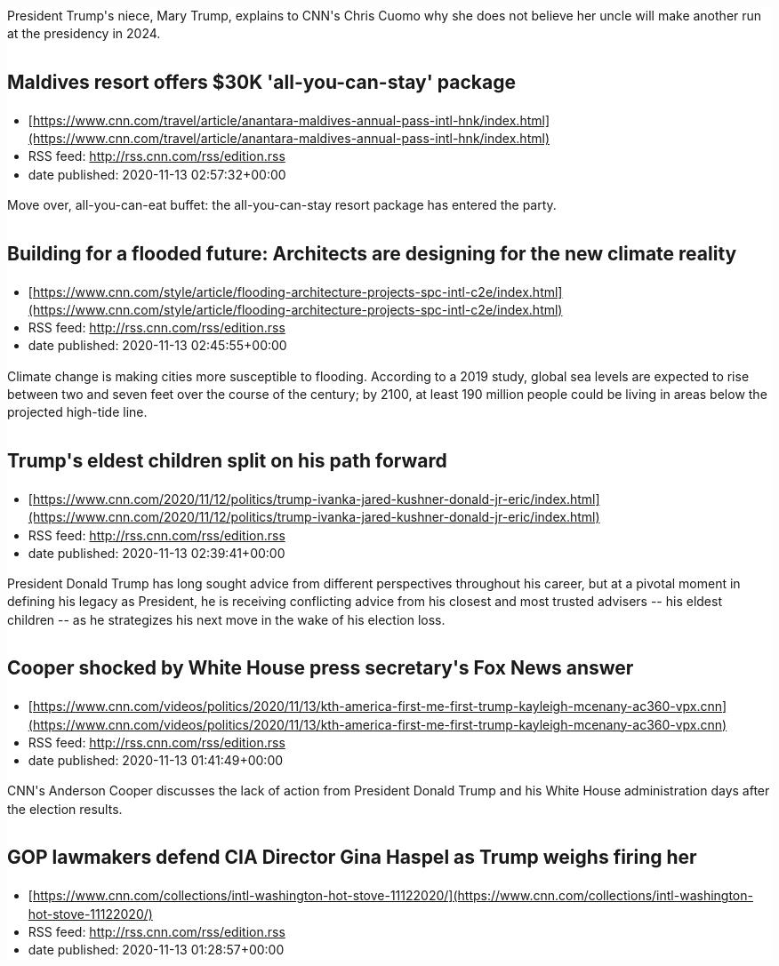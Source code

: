 President Trump's niece, Mary Trump, explains to CNN's Chris Cuomo why she does not believe her uncle will make another run at the presidency in 2024.

## Maldives resort offers $30K 'all-you-can-stay' package
 - [https://www.cnn.com/travel/article/anantara-maldives-annual-pass-intl-hnk/index.html](https://www.cnn.com/travel/article/anantara-maldives-annual-pass-intl-hnk/index.html)
 - RSS feed: http://rss.cnn.com/rss/edition.rss
 - date published: 2020-11-13 02:57:32+00:00

Move over, all-you-can-eat buffet: the all-you-can-stay resort package has entered the party.

## Building for a flooded future: Architects are designing for the new climate reality
 - [https://www.cnn.com/style/article/flooding-architecture-projects-spc-intl-c2e/index.html](https://www.cnn.com/style/article/flooding-architecture-projects-spc-intl-c2e/index.html)
 - RSS feed: http://rss.cnn.com/rss/edition.rss
 - date published: 2020-11-13 02:45:55+00:00

Climate change is making cities more susceptible to flooding. According to a 2019 study, global sea levels are expected to rise between two and seven feet over the course of the century; by 2100, at least 190 million people could be living in areas below the projected high-tide line.

## Trump's eldest children split on his path forward
 - [https://www.cnn.com/2020/11/12/politics/trump-ivanka-jared-kushner-donald-jr-eric/index.html](https://www.cnn.com/2020/11/12/politics/trump-ivanka-jared-kushner-donald-jr-eric/index.html)
 - RSS feed: http://rss.cnn.com/rss/edition.rss
 - date published: 2020-11-13 02:39:41+00:00

President Donald Trump has long sought advice from different perspectives throughout his career, but at a pivotal moment in defining his legacy as President, he is receiving conflicting advice from his closest and most trusted advisers -- his eldest children -- as he strategizes his next move in the wake of his election loss.

## Cooper shocked by White House press secretary's Fox News answer
 - [https://www.cnn.com/videos/politics/2020/11/13/kth-america-first-me-first-trump-kayleigh-mcenany-ac360-vpx.cnn](https://www.cnn.com/videos/politics/2020/11/13/kth-america-first-me-first-trump-kayleigh-mcenany-ac360-vpx.cnn)
 - RSS feed: http://rss.cnn.com/rss/edition.rss
 - date published: 2020-11-13 01:41:49+00:00

CNN's Anderson Cooper discusses the lack of action from President Donald Trump and his White House administration days after the election results.

## GOP lawmakers defend CIA Director Gina Haspel as Trump weighs firing her
 - [https://www.cnn.com/collections/intl-washington-hot-stove-11122020/](https://www.cnn.com/collections/intl-washington-hot-stove-11122020/)
 - RSS feed: http://rss.cnn.com/rss/edition.rss
 - date published: 2020-11-13 01:28:57+00:00
